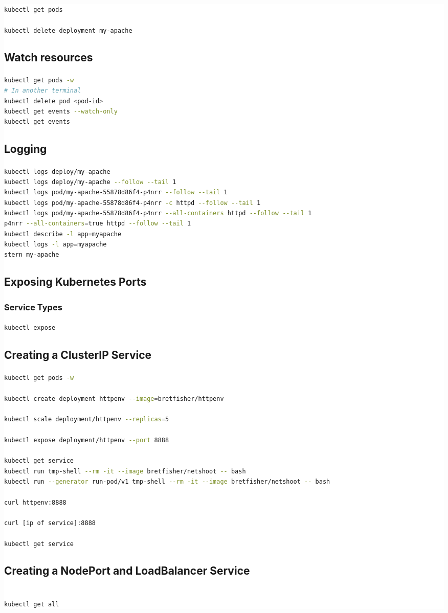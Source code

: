 ```bash
kubectl get pods

kubectl delete deployment my-apache

```
## Watch resources

```bash
kubectl get pods -w
# In another terminal
kubectl delete pod <pod-id>
kubectl get events --watch-only
kubectl get events

```

## Logging
```bash
kubectl logs deploy/my-apache
kubectl logs deploy/my-apache --follow --tail 1
kubectl logs pod/my-apache-55878d86f4-p4nrr --follow --tail 1
kubectl logs pod/my-apache-55878d86f4-p4nrr -c httpd --follow --tail 1
kubectl logs pod/my-apache-55878d86f4-p4nrr --all-containers httpd --follow --tail 1
p4nrr --all-containers=true httpd --follow --tail 1
kubectl describe -l app=myapache
kubectl logs -l app=myapache
stern my-apache
```

## Exposing Kubernetes Ports

### Service Types

```bash
kubectl expose
```

## Creating a ClusterIP Service
```bash
kubectl get pods -w

kubectl create deployment httpenv --image=bretfisher/httpenv

kubectl scale deployment/httpenv --replicas=5

kubectl expose deployment/httpenv --port 8888

kubectl get service
kubectl run tmp-shell --rm -it --image bretfisher/netshoot -- bash
kubectl run --generator run-pod/v1 tmp-shell --rm -it --image bretfisher/netshoot -- bash

curl httpenv:8888

curl [ip of service]:8888

kubectl get service
```
## Creating a NodePort and LoadBalancer Service
```bash

kubectl get all
```